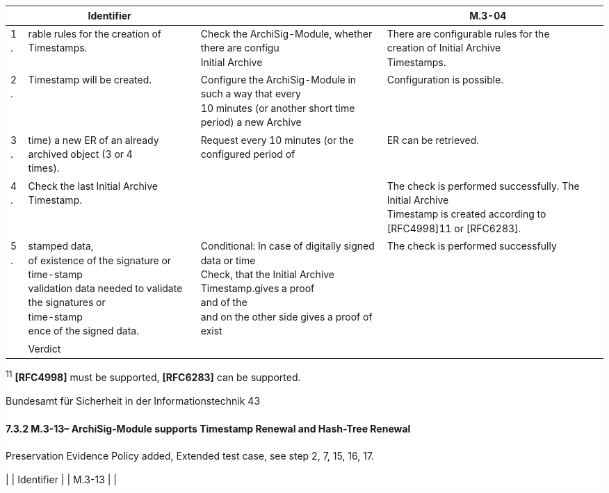 |    | Identifier                                                                                                                                                     |                                                                                                                                                                                | M.3-04                                                                                                                  |  |
|----|----------------------------------------------------------------------------------------------------------------------------------------------------------------|--------------------------------------------------------------------------------------------------------------------------------------------------------------------------------|-------------------------------------------------------------------------------------------------------------------------|--|
| 1. | rable rules for the creation of<br>Timestamps.                                                                                                                 | Check the ArchiSig-Module, whether there are configu<br>Initial Archive                                                                                                        | There are configurable rules for the creation of Initial Archive<br>Timestamps.                                         |  |
| 2. | Timestamp will be created.                                                                                                                                     | Configure the ArchiSig-Module in such a way that every<br>10 minutes (or another short time period) a new Archive                                                              | Configuration is possible.                                                                                              |  |
| 3. | time) a new ER of an already archived object (3 or 4<br>times).                                                                                                | Request every 10 minutes (or the configured period of                                                                                                                          | ER can be retrieved.                                                                                                    |  |
| 4. | Check the last Initial Archive Timestamp.                                                                                                                      |                                                                                                                                                                                | The check is performed successfully. The Initial Archive<br>Timestamp is created according to [RFC4998]11 or [RFC6283]. |  |
| 5. | stamped data,<br>of existence of the signature or time-stamp<br>validation data needed to validate the signatures or<br>time-stamp<br>ence of the signed data. | Conditional: In case of digitally signed data or time<br>Check, that the Initial Archive Timestamp.gives a proof<br>and of the<br>and on the other side gives a proof of exist | The check is performed successfully                                                                                     |  |
|    | Verdict                                                                                                                                                        |                                                                                                                                                                                |                                                                                                                         |  |

<sup>11</sup> **[RFC4998]** must be supported, **[RFC6283]** can be supported.

Bundesamt für Sicherheit in der Informationstechnik 43

#### **7.3.2 M.3-13– ArchiSig-Module supports Timestamp Renewal and Hash-Tree Renewal**

<span id="page-43-0"></span>Preservation Evidence Policy added, Extended test case, see step 2, 7, 15, 16, 17.

|                                                             | Identifier    |                                                                                                                                                                                                                                                                    | M.3-13                                                                                                                                                                                                                                                                                                                                                                                                                                                                                                                                                                                                                                                                                                                                                                                                                                                                                                                                                                                  |              |